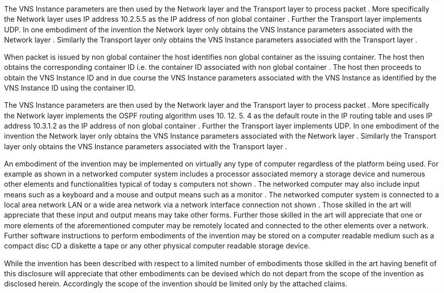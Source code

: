 The VNS Instance parameters are then used by the Network layer and the Transport layer to process packet . More specifically the Network layer uses IP address 10.2.5.5 as the IP address of non global container . Further the Transport layer implements UDP. In one embodiment of the invention the Network layer only obtains the VNS Instance parameters associated with the Network layer . Similarly the Transport layer only obtains the VNS Instance parameters associated with the Transport layer .

When packet is issued by non global container the host identifies non global container as the issuing container. The host then obtains the corresponding container ID i.e. the container ID associated with non global container . The host then proceeds to obtain the VNS Instance ID and in due course the VNS Instance parameters associated with the VNS Instance as identified by the VNS Instance ID using the container ID.

The VNS Instance parameters are then used by the Network layer and the Transport layer to process packet . More specifically the Network layer implements the OSPF routing algorithm uses 10. 12. 5. 4 as the default route in the IP routing table and uses IP address 10.3.1.2 as the IP address of non global container . Further the Transport layer implements UDP. In one embodiment of the invention the Network layer only obtains the VNS Instance parameters associated with the Network layer . Similarly the Transport layer only obtains the VNS Instance parameters associated with the Transport layer .

An embodiment of the invention may be implemented on virtually any type of computer regardless of the platform being used. For example as shown in a networked computer system includes a processor associated memory a storage device and numerous other elements and functionalities typical of today s computers not shown . The networked computer may also include input means such as a keyboard and a mouse and output means such as a monitor . The networked computer system is connected to a local area network LAN or a wide area network via a network interface connection not shown . Those skilled in the art will appreciate that these input and output means may take other forms. Further those skilled in the art will appreciate that one or more elements of the aforementioned computer may be remotely located and connected to the other elements over a network. Further software instructions to perform embodiments of the invention may be stored on a computer readable medium such as a compact disc CD a diskette a tape or any other physical computer readable storage device.

While the invention has been described with respect to a limited number of embodiments those skilled in the art having benefit of this disclosure will appreciate that other embodiments can be devised which do not depart from the scope of the invention as disclosed herein. Accordingly the scope of the invention should be limited only by the attached claims.

